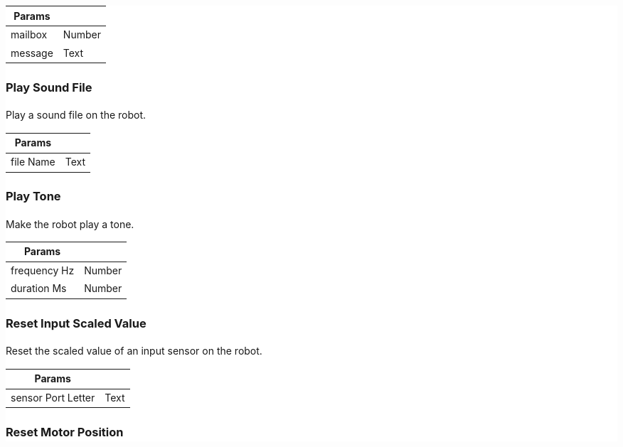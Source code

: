 <div class="block" ai2-block="method" not-rendered="true" value="%7B%22componentName%22:%20%22NXT%20Direct%20Commands%22,%20%22name%22:%20%22Message%20Write%22,%20%22output%22:%20false,%20%22params%22:%20%5B%22mailbox%22,%20%22message%22%5D%7D"></div>


| Params | []() |
|--------|------|
|mailbox|<span class="chip chip-number">Number</span>|
|message|<span class="chip chip-text">Text</span>|


### Play Sound File

Play a sound file on the robot.

<div class="block" ai2-block="method" not-rendered="true" value="%7B%22componentName%22:%20%22NXT%20Direct%20Commands%22,%20%22name%22:%20%22Play%20Sound%20File%22,%20%22output%22:%20false,%20%22params%22:%20%5B%22file%20Name%22%5D%7D"></div>


| Params | []() |
|--------|------|
|file Name|<span class="chip chip-text">Text</span>|


### Play Tone

Make the robot play a tone.

<div class="block" ai2-block="method" not-rendered="true" value="%7B%22componentName%22:%20%22NXT%20Direct%20Commands%22,%20%22name%22:%20%22Play%20Tone%22,%20%22output%22:%20false,%20%22params%22:%20%5B%22frequency%20Hz%22,%20%22duration%20Ms%22%5D%7D"></div>


| Params | []() |
|--------|------|
|frequency Hz|<span class="chip chip-number">Number</span>|
|duration Ms|<span class="chip chip-number">Number</span>|


### Reset Input Scaled Value

Reset the scaled value of an input sensor on the robot.

<div class="block" ai2-block="method" not-rendered="true" value="%7B%22componentName%22:%20%22NXT%20Direct%20Commands%22,%20%22name%22:%20%22Reset%20Input%20Scaled%20Value%22,%20%22output%22:%20false,%20%22params%22:%20%5B%22sensor%20Port%20Letter%22%5D%7D"></div>


| Params | []() |
|--------|------|
|sensor Port Letter|<span class="chip chip-text">Text</span>|


### Reset Motor Position
